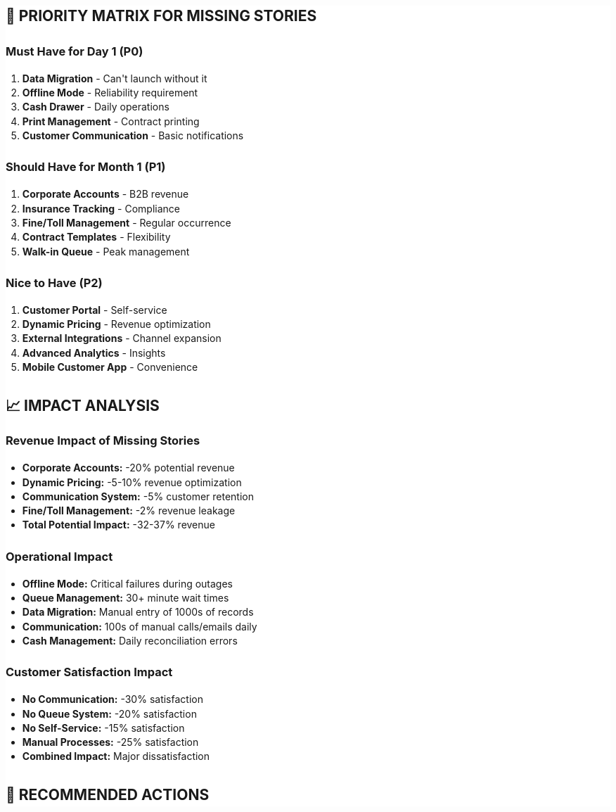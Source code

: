 ## 🎯 PRIORITY MATRIX FOR MISSING STORIES

### Must Have for Day 1 (P0)
1. **Data Migration** - Can't launch without it
2. **Offline Mode** - Reliability requirement
3. **Cash Drawer** - Daily operations
4. **Print Management** - Contract printing
5. **Customer Communication** - Basic notifications

### Should Have for Month 1 (P1)
1. **Corporate Accounts** - B2B revenue
2. **Insurance Tracking** - Compliance
3. **Fine/Toll Management** - Regular occurrence
4. **Contract Templates** - Flexibility
5. **Walk-in Queue** - Peak management

### Nice to Have (P2)
1. **Customer Portal** - Self-service
2. **Dynamic Pricing** - Revenue optimization
3. **External Integrations** - Channel expansion
4. **Advanced Analytics** - Insights
5. **Mobile Customer App** - Convenience

## 📈 IMPACT ANALYSIS

### Revenue Impact of Missing Stories
- **Corporate Accounts:** -20% potential revenue
- **Dynamic Pricing:** -5-10% revenue optimization
- **Communication System:** -5% customer retention
- **Fine/Toll Management:** -2% revenue leakage
- **Total Potential Impact:** -32-37% revenue

### Operational Impact
- **Offline Mode:** Critical failures during outages
- **Queue Management:** 30+ minute wait times
- **Data Migration:** Manual entry of 1000s of records
- **Communication:** 100s of manual calls/emails daily
- **Cash Management:** Daily reconciliation errors

### Customer Satisfaction Impact
- **No Communication:** -30% satisfaction
- **No Queue System:** -20% satisfaction  
- **No Self-Service:** -15% satisfaction
- **Manual Processes:** -25% satisfaction
- **Combined Impact:** Major dissatisfaction

## 🔧 RECOMMENDED ACTIONS
